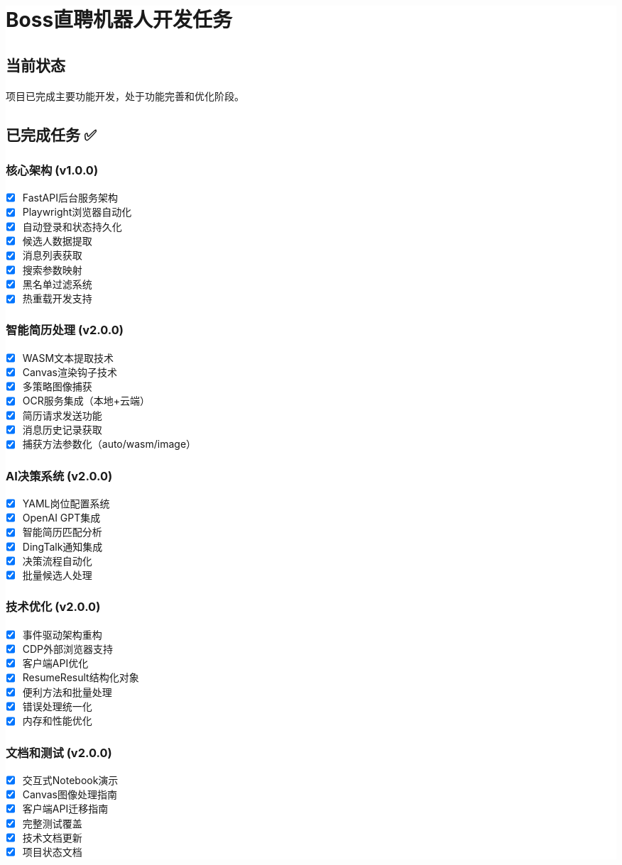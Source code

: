 # Boss直聘机器人开发任务

## 当前状态
项目已完成主要功能开发，处于功能完善和优化阶段。

## 已完成任务 ✅

### 核心架构 (v1.0.0)
- [x] FastAPI后台服务架构
- [x] Playwright浏览器自动化
- [x] 自动登录和状态持久化
- [x] 候选人数据提取
- [x] 消息列表获取
- [x] 搜索参数映射
- [x] 黑名单过滤系统
- [x] 热重载开发支持

### 智能简历处理 (v2.0.0)
- [x] WASM文本提取技术
- [x] Canvas渲染钩子技术
- [x] 多策略图像捕获
- [x] OCR服务集成（本地+云端）
- [x] 简历请求发送功能
- [x] 消息历史记录获取
- [x] 捕获方法参数化（auto/wasm/image）

### AI决策系统 (v2.0.0)
- [x] YAML岗位配置系统
- [x] OpenAI GPT集成
- [x] 智能简历匹配分析
- [x] DingTalk通知集成
- [x] 决策流程自动化
- [x] 批量候选人处理

### 技术优化 (v2.0.0)
- [x] 事件驱动架构重构
- [x] CDP外部浏览器支持
- [x] 客户端API优化
- [x] ResumeResult结构化对象
- [x] 便利方法和批量处理
- [x] 错误处理统一化
- [x] 内存和性能优化

### 文档和测试 (v2.0.0)
- [x] 交互式Notebook演示
- [x] Canvas图像处理指南
- [x] 客户端API迁移指南
- [x] 完整测试覆盖
- [x] 技术文档更新
- [x] 项目状态文档
